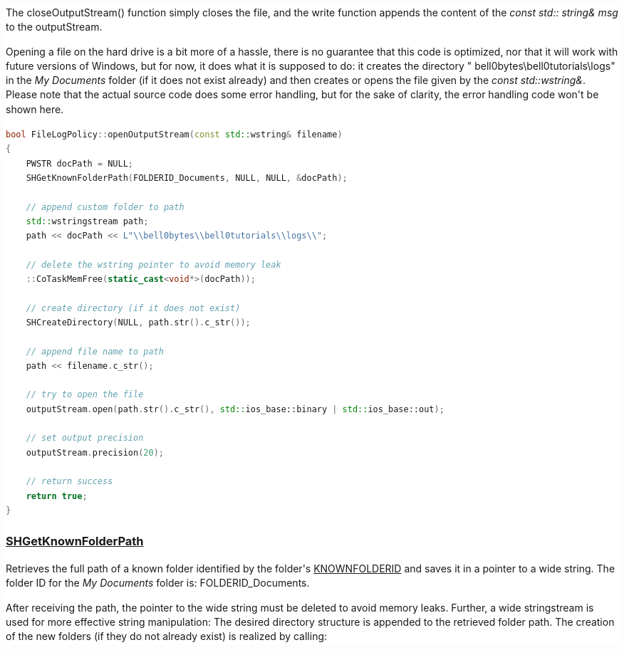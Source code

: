 The closeOutputStream() function simply closes the file, and the write function appends the content of the *const std::
string& msg* to the outputStream.

Opening a file on the hard drive is a bit more of a hassle, there is no guarantee that this code is optimized, nor that
it will work with future versions of Windows, but for now, it does what it is supposed to do: it creates the directory "
bell0bytes\bell0tutorials\logs" in the *My Documents* folder (if it does not exist already) and then creates or opens
the file given by the *const std::wstring&*. Please note that the actual source code does some error handling, but for
the sake of clarity, the error handling code won't be shown here.

```cpp
bool FileLogPolicy::openOutputStream(const std::wstring& filename)
{
    PWSTR docPath = NULL;
	SHGetKnownFolderPath(FOLDERID_Documents, NULL, NULL, &docPath);
	
    // append custom folder to path
	std::wstringstream path;
	path << docPath << L"\\bell0bytes\\bell0tutorials\\logs\\";
		
	// delete the wstring pointer to avoid memory leak
	::CoTaskMemFree(static_cast<void*>(docPath));

	// create directory (if it does not exist)
	SHCreateDirectory(NULL, path.str().c_str());
		
	// append file name to path
	path << filename.c_str();

	// try to open the file
	outputStream.open(path.str().c_str(), std::ios_base::binary | std::ios_base::out);

	// set output precision
	outputStream.precision(20);

	// return success
	return true;
}
```

### [SHGetKnownFolderPath](https://msdn.microsoft.com/en-us/library/windows/desktop/bb762188(v=vs.85).aspx)

Retrieves the full path of a known folder identified by the
folder's [KNOWNFOLDERID](https://msdn.microsoft.com/en-us/library/windows/desktop/dd378457(v=vs.85).aspx) and saves it
in a pointer to a wide string. The folder ID for the *My Documents* folder is: FOLDERID_Documents.

After receiving the path, the pointer to the wide string must be deleted to avoid memory leaks. Further, a wide
stringstream is used for more effective string manipulation: The desired directory structure is appended to the
retrieved folder path. The creation of the new folders (if they do not already exist) is realized by calling:
